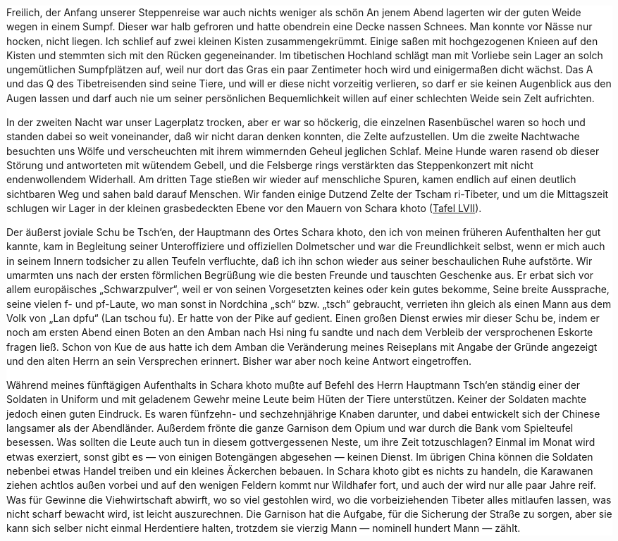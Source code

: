 Freilich, der Anfang unserer Steppenreise war auch nichts weniger als schön An
jenem Abend lagerten wir der guten Weide wegen in einem Sumpf. Dieser war halb
gefroren und hatte obendrein eine Decke nassen Schnees. Man konnte vor Nässe nur
hocken, nicht liegen. Ich schlief auf zwei kleinen Kisten zusammengekrümmt.
Einige saßen mit hochgezogenen Knieen auf den Kisten und stemmten sich mit den
Rücken gegeneinander. Im tibetischen Hochland schlägt man mit Vorliebe sein
Lager an solch ungemütlichen Sumpfplätzen auf, weil nur dort das Gras ein paar
Zentimeter hoch wird und einigermaßen dicht wächst. Das A und das Q des
Tibetreisenden sind seine Tiere, und will er diese nicht vorzeitig verlieren, so
darf er sie keinen Augenblick aus den Augen lassen und darf auch nie um seiner
persönlichen Bequemlichkeit willen auf einer schlechten Weide sein Zelt
aufrichten.

In der zweiten Nacht war unser Lagerplatz trocken, aber er war so höckerig, die
einzelnen Rasenbüschel waren so hoch und standen dabei so weit voneinander, daß
wir nicht daran denken konnten, die Zelte aufzustellen. Um die zweite Nachtwache
besuchten uns Wölfe und verscheuchten mit ihrem wimmernden Geheul jeglichen
Schlaf. Meine Hunde waren rasend ob dieser Störung und antworteten mit wütendem
Gebell, und die Felsberge rings verstärkten das Steppenkonzert mit nicht
endenwollendem Widerhall. Am dritten Tage stießen wir wieder auf menschliche
Spuren, kamen endlich auf einen deutlich sichtbaren Weg und sahen bald darauf
Menschen. Wir fanden einige Dutzend Zelte der Tscham ri-Tibeter, und um die
Mittagszeit schlugen wir Lager in der kleinen grasbedeckten Ebene vor den Mauern
von Schara khoto ([Tafel LVII](ch009.xhtml#b256a)).

Der äußerst joviale Schu be Tsch‘en, der Hauptmann des Ortes Schara khoto, den
ich von meinen früheren Aufenthalten her gut kannte, kam in Begleitung seiner
Unteroffiziere und offiziellen Dolmetscher und war die Freundlichkeit selbst,
wenn er mich auch in seinem Innern todsicher zu allen Teufeln verfluchte, daß
ich ihn schon wieder aus seiner beschaulichen Ruhe aufstörte. Wir umarmten uns
nach der ersten förmlichen Begrüßung wie die besten Freunde und tauschten
Geschenke aus. Er erbat sich vor allem europäisches „Schwarzpulver“, weil er von
seinen Vorgesetzten keines oder kein gutes bekomme, Seine breite Aussprache,
seine vielen f- und pf-Laute, wo man sonst in Nordchina „sch“ bzw. „tsch“
gebraucht, verrieten ihn gleich als einen Mann aus dem Volk von „Lan dpfu“ (Lan
tschou fu). Er hatte von der Pike auf gedient. Einen großen Dienst erwies mir
dieser Schu be, indem er noch am ersten Abend einen Boten an den Amban nach Hsi
ning fu sandte und nach dem Verbleib der versprochenen Eskorte fragen ließ.
Schon von Kue de aus hatte ich dem Amban die Veränderung meines Reiseplans mit
Angabe der Gründe angezeigt und den alten Herrn an sein Versprechen erinnert.
Bisher war aber noch keine Antwort eingetroffen.

Während meines fünftägigen Aufenthalts in Schara khoto mußte auf Befehl des
Herrn Hauptmann Tsch‘en ständig einer der Soldaten in Uniform und mit geladenem
Gewehr meine Leute beim Hüten der Tiere unterstützen. Keiner der Soldaten machte
jedoch einen guten Eindruck. Es waren fünfzehn- und sechzehnjährige Knaben
darunter, und dabei entwickelt sich der Chinese langsamer als der Abendländer.
Außerdem frönte die ganze Garnison dem Opium und war durch die Bank vom
Spielteufel besessen. Was sollten die Leute auch tun in diesem gottvergessenen
Neste, um ihre Zeit totzuschlagen? Einmal im Monat wird etwas exerziert, sonst
gibt es — von einigen Botengängen abgesehen — keinen Dienst. Im übrigen China
können die Soldaten nebenbei etwas Handel treiben und ein kleines Äckerchen
bebauen. In Schara khoto gibt es nichts zu handeln, die Karawanen ziehen achtlos
außen vorbei und auf den wenigen Feldern kommt nur Wildhafer fort, und auch der
wird nur alle paar Jahre reif. Was für Gewinne die Viehwirtschaft abwirft, wo so
viel gestohlen wird, wo die vorbeiziehenden Tibeter alles mitlaufen lassen, was
nicht scharf bewacht wird, ist leicht auszurechnen. Die Garnison hat die
Aufgabe, für die Sicherung der Straße zu sorgen, aber sie kann sich selber nicht
einmal Herdentiere halten, trotzdem sie vierzig Mann — nominell hundert Mann —
zählt.
